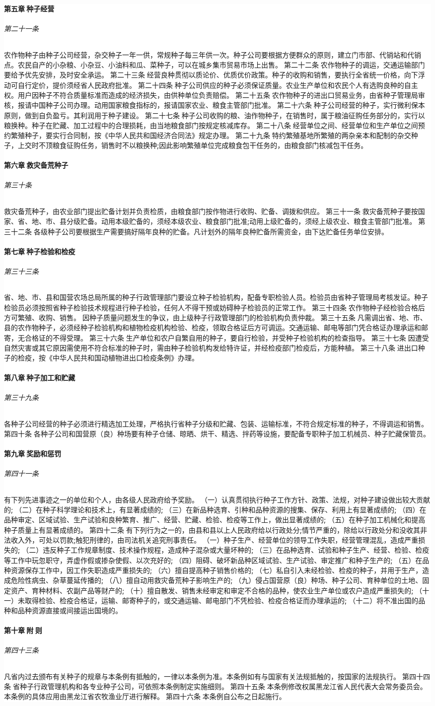 #### 第五章 种子经营

###### 第二十一条

农作物种子由种子公司经营，杂交种子一年一供，常规种子每三年供一次。种子公司要根据方便群众的原则，建立门市部、代销站和代销点。农民自产的小杂粮、小杂豆、小油料和瓜、菜种子，可以在城乡集市贸易市场上出售。 第二十二条 农作物种子的调运，交通运输部门要给予优先安排，及时安全承运。 第二十三条 经营良种贯彻以质论价、优质优价政策。种子的收购和销售，要执行全省统一价格，向下浮动可自行定价，提价须经省人民政府批准。 第二十四条 种子公司供应的种子必须保证质量。农业生产单位和农民个人有选购良种的自主权。用户因种子不符合质量标准而造成的经济损失，由供种单位负责赔偿。 第二十五条 农作物种子的进出口贸易业务，由省种子管理局审核，报请中国种子公司办理。动用国家粮食指标的，报请国家农业、粮食主管部门批准。 第二十六条 种子公司经营的种子，实行微利保本原则，做到自负盈亏。其利润用于种子建设。 第二十七条 种子公司收购的粮、油作物种子，在销售时，属于粮油征购任务部分的，实行以粮换种。种子在贮藏、加工过程中的合理损耗，由当地粮食部门按规定核减库存。 第二十八条 经营单位之间、经营单位和生产单位之间预约繁殖种子，要实行合同制，按《中华人民共和国经济合同法》规定办理。 第二十九条 特约繁殖基地所繁殖的两杂亲本和配制的杂交种子，上交时不顶粮食征购任务，销售时不以粮换种;因此影响繁殖单位完成粮食包干任务的，由粮食部门核减包干任务。

#### 第六章 救灾备荒种子

###### 第三十条

救灾备荒种子，由农业部门提出贮备计划并负责检质，由粮食部门按作物进行收购、贮备、调拨和供应。 第三十一条 救灾备荒种子要按国家、省、地、市、县分级贮备。动用本级贮备的，须经本级农业、粮食部门批准;动用上级贮备的，须经上级农业、粮食主管部门批准。 第三十二条 各级种子公司要根据生产需要搞好隔年良种的贮备。凡计划外的隔年良种贮备所需资金，由下达贮备任务单位安排。

#### 第七章 种子检验和检疫

###### 第三十三条

省、地、市、县和国营农场总局所属的种子行政管理部门要设立种子检验机构，配备专职检验人员。检验员由省种子管理局考核发证。种子检验员必须按照省种子检验技术规程进行种子检验，任何人不得干预或妨碍种子检验员的正常工作。 第三十四条 农作物种子经检验合格后方可繁殖、收购、销售。 因种子质量问题发生的争议，由上级种子行政管理部门的检验机构负责仲裁。 第三十五条 凡需调出省、地、市、县的农作物种子，必须经种子检验机构和植物检疫机构检验、检疫，领取合格证后方可调运。交通运输、邮电等部门凭合格证办理承运和邮寄，无合格证的不得受理。 第三十六条 生产单位和农户自繁自用的种子，要自行检验，并受种子检验机构的检查指导。 第三十七条 因遭受自然灾害或其它原因需使用不符合标准的种子时，需由种子检验机构发给特许证，并经检疫部门检疫后，方能种植。 第三十八条 进出口种子的检疫，按《中华人民共和国动植物进出口检疫条例》办理。

#### 第八章 种子加工和贮藏

###### 第三十九条

各种子公司经营的种子必须进行精选加工处理，严格执行省种子分级和贮藏、包装、运输标准，不符合规定标准的种子，不得调运和销售。 第四十条 各种子公司和国营原（良）种场要有种子仓储、晾晒、烘干、精选、拌药等设施，要配备专职种子加工机械员、种子贮藏保管员。

#### 第九章 奖励和惩罚

###### 第四十一条

有下列先进事迹之一的单位和个人，由各级人民政府给予奖励。 （一）认真贯彻执行种子工作方针、政策、法规，对种子建设做出较大贡献的; （二）在种子科学理论和技术上，有显著成绩的; （三）在新品种选育、引种和品种资源的搜集、保存、利用上有显著成绩的; （四）在品种审定、区域试验、生产试验和良种繁育、推广、经营、贮藏、检验、检疫等工作上，做出显著成绩的; （五）在种子加工机械化和提高种子质量上有显著成绩的。 第四十二条 有下列行为之一的，由县和县以上人民政府给以行政处分;情节严重的，除给以行政处分和没收其非法收入外，可处以罚款;触犯刑律的，由司法机关追究刑事责任。 （一）种子生产、经营单位的领导工作失职，经营管理混乱，造成严重损失的; （二）违反种子工作规章制度、技术操作规程，造成种子混杂或大量坏种的; （三）在品种选育、试验和种子生产、经营、检验、检疫等工作中玩忽职守，弄虚作假或掺杂使假、以次充好的; （四）阻碍、破坏新品种区域试验、生产试验、审定推广和种子生产的; （五）在品种资源保存工作中，因工作失职造成严重损失的; （六）擅自提高种子销售价格的; （七）私自引入未经检验、检疫的种子，并用于生产，造成危险性病虫、杂草蔓延传播的; （八）擅自动用救灾备荒种子影响生产的; （九）侵占国营原（良）种场、种子公司、育种单位的土地、固定资产、育种材料、农副产品等财产的; （十）擅自散发、销售未经审定和审定不合格的品种，使农业生产单位或农户造成严重损失的; （十一）未取得检验、检疫合格证，运输、邮寄种子的，或交通运输、邮电部门不凭检验、检疫合格证而办理承运的; （十二）将不准出国的品种和品种资源直接或间接运出国境的。

#### 第十章 附 则

###### 第四十三条

凡省内过去颁布有关种子的规章与本条例有抵触的，一律以本条例为准。本条例如有与国家有关法规抵触的，按国家的法规执行。 第四十四条 省种子行政管理机构和各专业种子公司，可依照本条例制定实施细则。 第四十五条 本条例修改权属黑龙江省人民代表大会常务委员会。本条例的具体应用由黑龙江省农牧渔业厅进行解释。 第四十六条 本条例自公布之日起施行。
